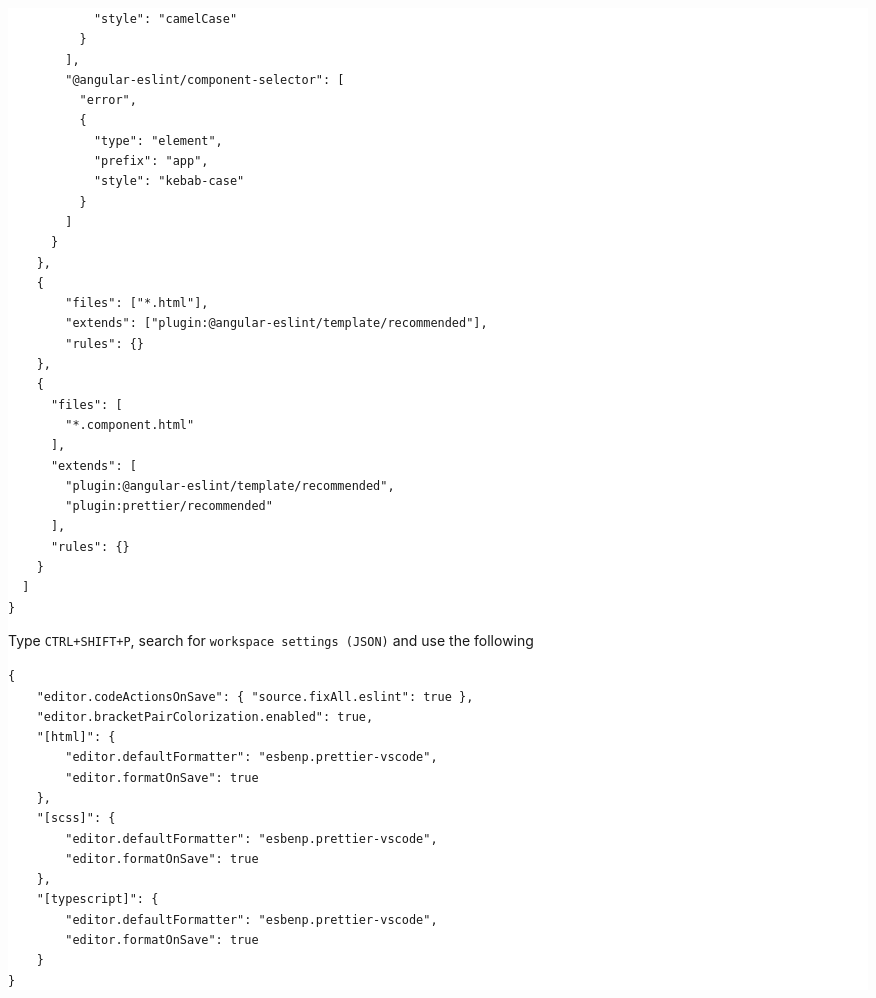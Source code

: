 ```
            "style": "camelCase"
          }
        ],
        "@angular-eslint/component-selector": [
          "error",
          {
            "type": "element",
            "prefix": "app",
            "style": "kebab-case"
          }
        ]
      }
    },
    {
        "files": ["*.html"],
        "extends": ["plugin:@angular-eslint/template/recommended"],
        "rules": {}
    },
    {
      "files": [
        "*.component.html"
      ],
      "extends": [
        "plugin:@angular-eslint/template/recommended",
        "plugin:prettier/recommended"
      ],
      "rules": {}
    }
  ]
}
```

Type `CTRL+SHIFT+P`, search for `workspace settings (JSON)` and use the following
```
{
    "editor.codeActionsOnSave": { "source.fixAll.eslint": true },
    "editor.bracketPairColorization.enabled": true,
    "[html]": {
        "editor.defaultFormatter": "esbenp.prettier-vscode",
        "editor.formatOnSave": true
    },
    "[scss]": {
        "editor.defaultFormatter": "esbenp.prettier-vscode",
        "editor.formatOnSave": true
    },
    "[typescript]": {
        "editor.defaultFormatter": "esbenp.prettier-vscode",
        "editor.formatOnSave": true
    }
}
```
